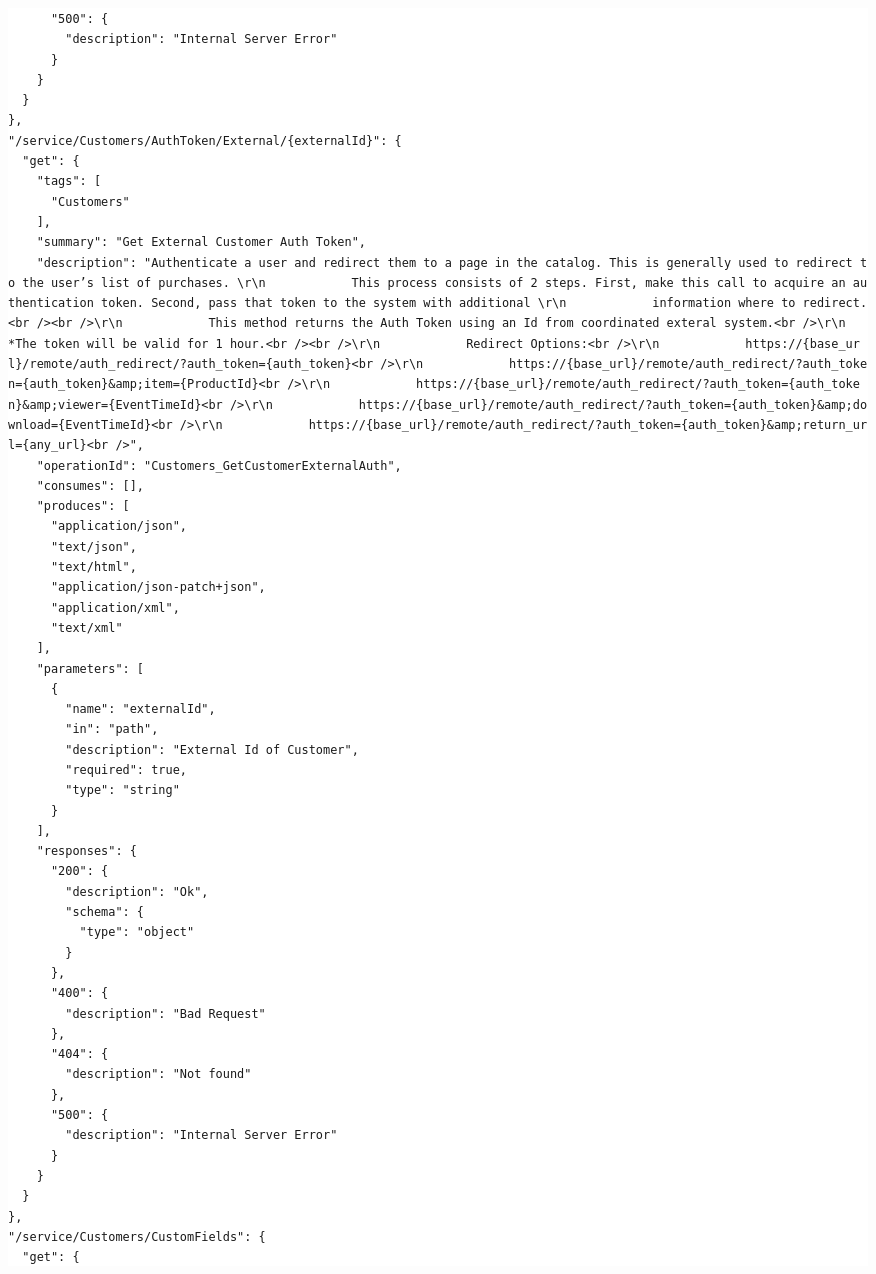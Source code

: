           "500": {
            "description": "Internal Server Error"
          }
        }
      }
    },
    "/service/Customers/AuthToken/External/{externalId}": {
      "get": {
        "tags": [
          "Customers"
        ],
        "summary": "Get External Customer Auth Token",
        "description": "Authenticate a user and redirect them to a page in the catalog. This is generally used to redirect to the user’s list of purchases. \r\n            This process consists of 2 steps. First, make this call to acquire an authentication token. Second, pass that token to the system with additional \r\n            information where to redirect.<br /><br />\r\n            This method returns the Auth Token using an Id from coordinated exteral system.<br />\r\n            *The token will be valid for 1 hour.<br /><br />\r\n            Redirect Options:<br />\r\n            https://{base_url}/remote/auth_redirect/?auth_token={auth_token}<br />\r\n            https://{base_url}/remote/auth_redirect/?auth_token={auth_token}&amp;item={ProductId}<br />\r\n            https://{base_url}/remote/auth_redirect/?auth_token={auth_token}&amp;viewer={EventTimeId}<br />\r\n            https://{base_url}/remote/auth_redirect/?auth_token={auth_token}&amp;download={EventTimeId}<br />\r\n            https://{base_url}/remote/auth_redirect/?auth_token={auth_token}&amp;return_url={any_url}<br />",
        "operationId": "Customers_GetCustomerExternalAuth",
        "consumes": [],
        "produces": [
          "application/json",
          "text/json",
          "text/html",
          "application/json-patch+json",
          "application/xml",
          "text/xml"
        ],
        "parameters": [
          {
            "name": "externalId",
            "in": "path",
            "description": "External Id of Customer",
            "required": true,
            "type": "string"
          }
        ],
        "responses": {
          "200": {
            "description": "Ok",
            "schema": {
              "type": "object"
            }
          },
          "400": {
            "description": "Bad Request"
          },
          "404": {
            "description": "Not found"
          },
          "500": {
            "description": "Internal Server Error"
          }
        }
      }
    },
    "/service/Customers/CustomFields": {
      "get": {
